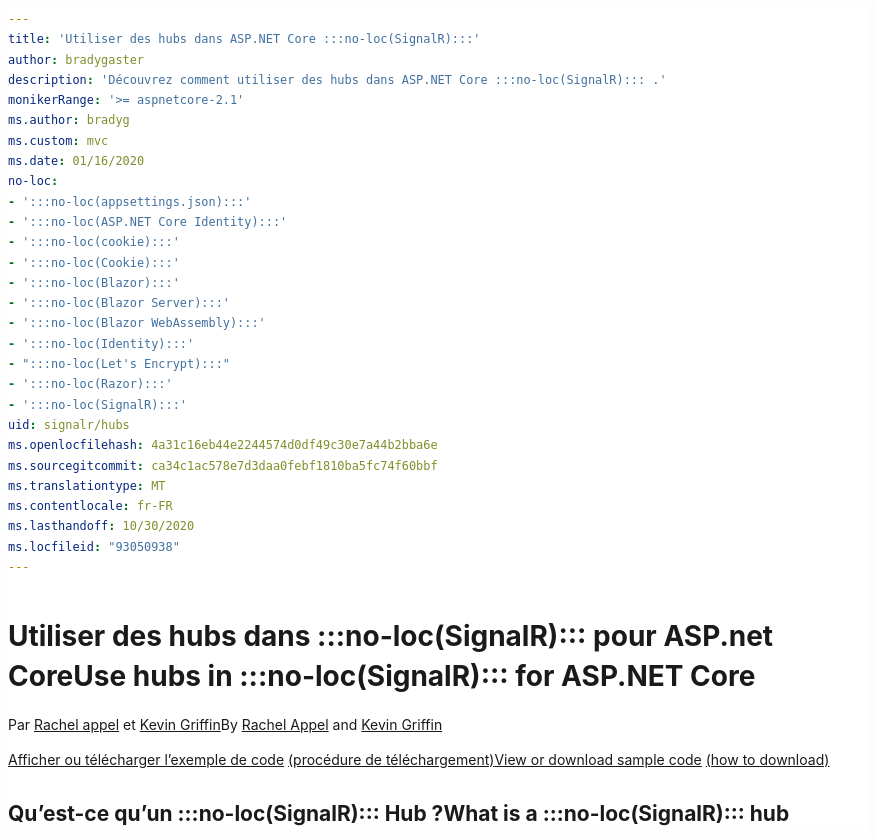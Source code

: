 ```yaml
---
title: 'Utiliser des hubs dans ASP.NET Core :::no-loc(SignalR):::'
author: bradygaster
description: 'Découvrez comment utiliser des hubs dans ASP.NET Core :::no-loc(SignalR)::: .'
monikerRange: '>= aspnetcore-2.1'
ms.author: bradyg
ms.custom: mvc
ms.date: 01/16/2020
no-loc:
- ':::no-loc(appsettings.json):::'
- ':::no-loc(ASP.NET Core Identity):::'
- ':::no-loc(cookie):::'
- ':::no-loc(Cookie):::'
- ':::no-loc(Blazor):::'
- ':::no-loc(Blazor Server):::'
- ':::no-loc(Blazor WebAssembly):::'
- ':::no-loc(Identity):::'
- ":::no-loc(Let's Encrypt):::"
- ':::no-loc(Razor):::'
- ':::no-loc(SignalR):::'
uid: signalr/hubs
ms.openlocfilehash: 4a31c16eb44e2244574d0df49c30e7a44b2bba6e
ms.sourcegitcommit: ca34c1ac578e7d3daa0febf1810ba5fc74f60bbf
ms.translationtype: MT
ms.contentlocale: fr-FR
ms.lasthandoff: 10/30/2020
ms.locfileid: "93050938"
---
```

# <a name="use-hubs-in-no-locsignalr-for-aspnet-core"></a><span data-ttu-id="8aba1-103">Utiliser des hubs dans :::no-loc(SignalR)::: pour ASP.net Core</span><span class="sxs-lookup"><span data-stu-id="8aba1-103">Use hubs in :::no-loc(SignalR)::: for ASP.NET Core</span></span>

<span data-ttu-id="8aba1-104">Par [Rachel appel](https://twitter.com/rachelappel) et [Kevin Griffin](https://twitter.com/1kevgriff)</span><span class="sxs-lookup"><span data-stu-id="8aba1-104">By [Rachel Appel](https://twitter.com/rachelappel) and [Kevin Griffin](https://twitter.com/1kevgriff)</span></span>

<span data-ttu-id="8aba1-105">[Afficher ou télécharger l’exemple de code](https://github.com/dotnet/AspNetCore.Docs/tree/master/aspnetcore/signalr/hubs/sample/ ) [(procédure de téléchargement)](xref:index#how-to-download-a-sample)</span><span class="sxs-lookup"><span data-stu-id="8aba1-105">[View or download sample code](https://github.com/dotnet/AspNetCore.Docs/tree/master/aspnetcore/signalr/hubs/sample/ ) [(how to download)](xref:index#how-to-download-a-sample)</span></span>

## <a name="what-is-a-no-locsignalr-hub"></a><span data-ttu-id="8aba1-106">Qu’est-ce qu’un :::no-loc(SignalR)::: Hub ?</span><span class="sxs-lookup"><span data-stu-id="8aba1-106">What is a :::no-loc(SignalR)::: hub</span></span>
